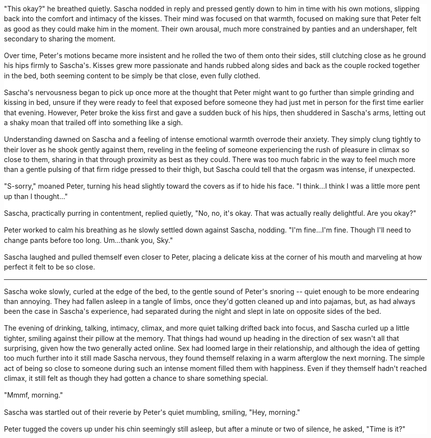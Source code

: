 "This okay?" he breathed quietly. Sascha nodded in reply and pressed gently down to him in time with his own motions, slipping back into the comfort and intimacy of the kisses. Their mind was focused on that warmth, focused on making sure that Peter felt as good as they could make him in the moment. Their own arousal, much more constrained by panties and an undershaper, felt secondary to sharing the moment.

Over time, Peter's motions became more insistent and he rolled the two of them onto their sides, still clutching close as he ground his hips firmly to Sascha's. Kisses grew more passionate and hands rubbed along sides and back as the couple rocked together in the bed, both seeming content to be simply be that close, even fully clothed.

Sascha's nervousness began to pick up once more at the thought that Peter might want to go further than simple grinding and kissing in bed, unsure if they were ready to feel that exposed before someone they had just met in person for the first time earlier that evening. However, Peter broke the kiss first and gave a sudden buck of his hips, then shuddered in Sascha's arms, letting out a shaky moan that trailed off into something like a sigh.

Understanding dawned on Sascha and a feeling of intense emotional warmth overrode their anxiety. They simply clung tightly to their lover as he shook gently against them, reveling in the feeling of someone experiencing the rush of pleasure in climax so close to them, sharing in that through proximity as best as they could. There was too much fabric in the way to feel much more than a gentle pulsing of that firm ridge pressed to their thigh, but Sascha could tell that the orgasm was intense, if unexpected.

"S-sorry," moaned Peter, turning his head slightly toward the covers as if to hide his face. "I think...I think I was a little more pent up than I thought..."

Sascha, practically purring in contentment, replied quietly, "No, no, it's okay. That was actually really delightful. Are you okay?"

Peter worked to calm his breathing as he slowly settled down against Sascha, nodding. "I'm fine...I'm fine. Though I'll need to change pants before too long. Um...thank you, Sky."

Sascha laughed and pulled themself even closer to Peter, placing a delicate kiss at the corner of his mouth and marveling at how perfect it felt to be so close.

-----

Sascha woke slowly, curled at the edge of the bed, to the gentle sound of Peter's snoring -- quiet enough to be more endearing than annoying. They had fallen asleep in a tangle of limbs, once they'd gotten cleaned up and into pajamas, but, as had always been the case in Sascha's experience, had separated during the night and slept in late on opposite sides of the bed.

The evening of drinking, talking, intimacy, climax, and more quiet talking drifted back into focus, and Sascha curled up a little tighter, smiling against their pillow at the memory. That things had wound up heading in the direction of sex wasn't all that surprising, given how the two generally acted online. Sex had loomed large in their relationship, and although the idea of getting too much further into it still made Sascha nervous, they found themself relaxing in a warm afterglow the next morning. The simple act of being so close to someone during such an intense moment filled them with happiness. Even if they themself hadn't reached climax, it still felt as though they had gotten a chance to share something special.

"Mmmf, morning."

Sascha was startled out of their reverie by Peter's quiet mumbling, smiling, "Hey, morning."

Peter tugged the covers up under his chin seemingly still asleep, but after a minute or two of silence, he asked, "Time is it?"
